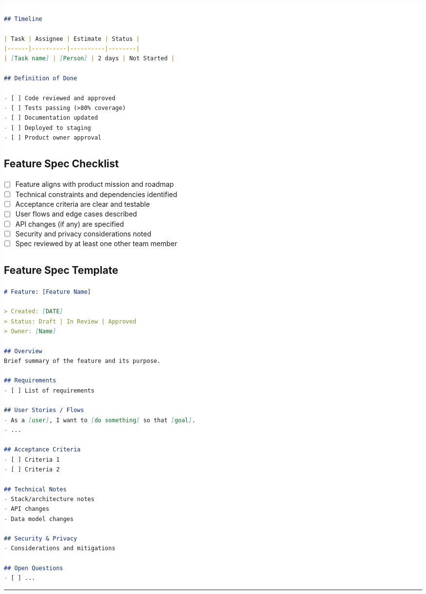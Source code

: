 ```markdown

## Timeline

| Task | Assignee | Estimate | Status |
|------|----------|----------|--------|
| [Task name] | [Person] | 2 days | Not Started |

## Definition of Done

- [ ] Code reviewed and approved
- [ ] Tests passing (>80% coverage)
- [ ] Documentation updated
- [ ] Deployed to staging
- [ ] Product owner approval
```

## Feature Spec Checklist
- [ ] Feature aligns with product mission and roadmap
- [ ] Technical constraints and dependencies identified
- [ ] Acceptance criteria are clear and testable
- [ ] User flows and edge cases described
- [ ] API changes (if any) are specified
- [ ] Security and privacy considerations noted
- [ ] Spec reviewed by at least one other team member

## Feature Spec Template
```markdown
# Feature: [Feature Name]

> Created: [DATE]
> Status: Draft | In Review | Approved
> Owner: [Name]

## Overview
Brief summary of the feature and its purpose.

## Requirements
- [ ] List of requirements

## User Stories / Flows
- As a [user], I want to [do something] so that [goal].
- ...

## Acceptance Criteria
- [ ] Criteria 1
- [ ] Criteria 2

## Technical Notes
- Stack/architecture notes
- API changes
- Data model changes

## Security & Privacy
- Considerations and mitigations

## Open Questions
- [ ] ...
```

---